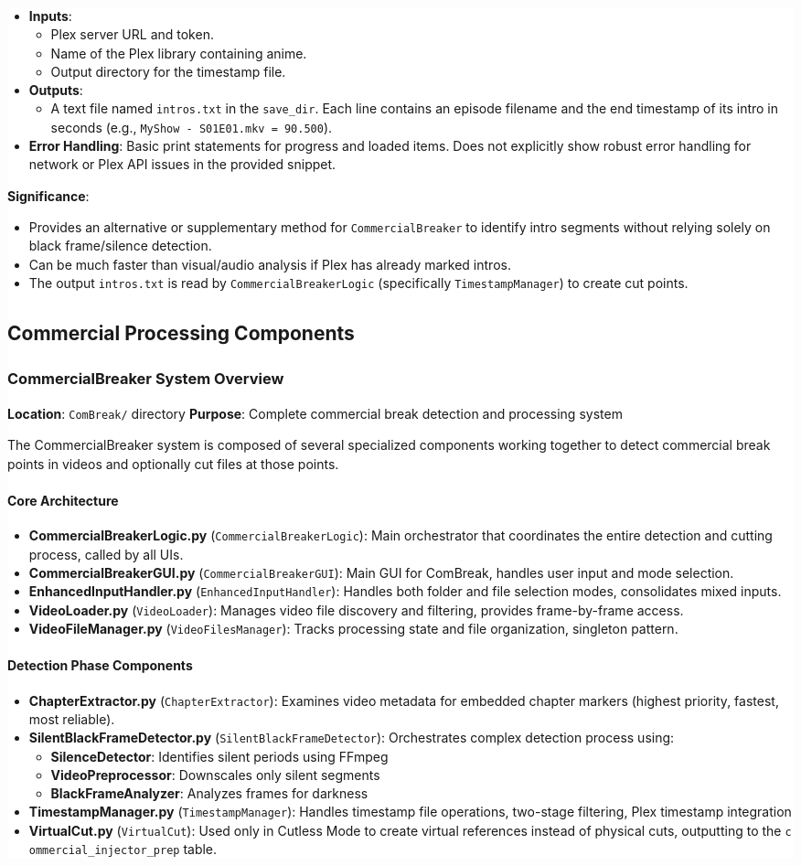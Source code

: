-   **Inputs**:
    -   Plex server URL and token.
    -   Name of the Plex library containing anime.
    -   Output directory for the timestamp file.
-   **Outputs**:
    -   A text file named `intros.txt` in the `save_dir`. Each line contains an episode filename and the end timestamp of its intro in seconds (e.g., `MyShow - S01E01.mkv = 90.500`).
-   **Error Handling**: Basic print statements for progress and loaded items. Does not explicitly show robust error handling for network or Plex API issues in the provided snippet.

**Significance**:
-   Provides an alternative or supplementary method for `CommercialBreaker` to identify intro segments without relying solely on black frame/silence detection.
-   Can be much faster than visual/audio analysis if Plex has already marked intros.
-   The output `intros.txt` is read by `CommercialBreakerLogic` (specifically `TimestampManager`) to create cut points.

## Commercial Processing Components

### CommercialBreaker System Overview
**Location**: `ComBreak/` directory
**Purpose**: Complete commercial break detection and processing system

The CommercialBreaker system is composed of several specialized components working together to detect commercial break points in videos and optionally cut files at those points.

#### Core Architecture

- **CommercialBreakerLogic.py** (`CommercialBreakerLogic`): Main orchestrator that coordinates the entire detection and cutting process, called by all UIs.
- **CommercialBreakerGUI.py** (`CommercialBreakerGUI`): Main GUI for ComBreak, handles user input and mode selection.
- **EnhancedInputHandler.py** (`EnhancedInputHandler`): Handles both folder and file selection modes, consolidates mixed inputs.
- **VideoLoader.py** (`VideoLoader`): Manages video file discovery and filtering, provides frame-by-frame access.
- **VideoFileManager.py** (`VideoFilesManager`): Tracks processing state and file organization, singleton pattern.

#### Detection Phase Components

- **ChapterExtractor.py** (`ChapterExtractor`): Examines video metadata for embedded chapter markers (highest priority, fastest, most reliable).
- **SilentBlackFrameDetector.py** (`SilentBlackFrameDetector`): Orchestrates complex detection process using:
  - **SilenceDetector**: Identifies silent periods using FFmpeg
  - **VideoPreprocessor**: Downscales only silent segments
  - **BlackFrameAnalyzer**: Analyzes frames for darkness
- **TimestampManager.py** (`TimestampManager`): Handles timestamp file operations, two-stage filtering, Plex timestamp integration
- **VirtualCut.py** (`VirtualCut`): Used only in Cutless Mode to create virtual references instead of physical cuts, outputting to the `commercial_injector_prep` table.
